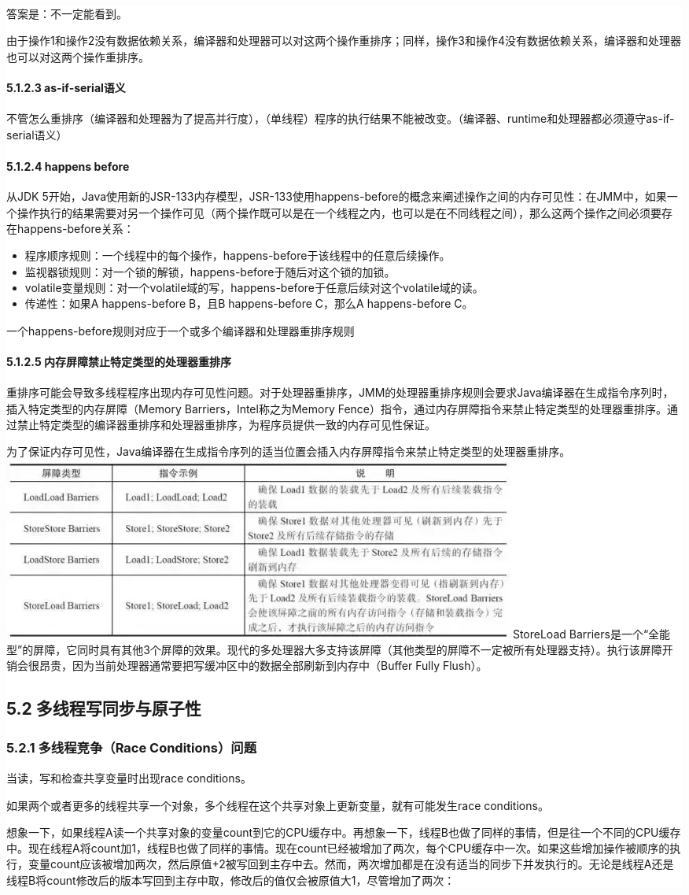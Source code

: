 答案是：不一定能看到。

由于操作1和操作2没有数据依赖关系，编译器和处理器可以对这两个操作重排序；同样，操作3和操作4没有数据依赖关系，编译器和处理器也可以对这两个操作重排序。

#### 5.1.2.3 as-if-serial语义
不管怎么重排序（编译器和处理器为了提高并行度），（单线程）程序的执行结果不能被改变。（编译器、runtime和处理器都必须遵守as-if-serial语义）

#### 5.1.2.4 happens before
从JDK 5开始，Java使用新的JSR-133内存模型，JSR-133使用happens-before的概念来阐述操作之间的内存可见性：在JMM中，如果一个操作执行的结果需要对另一个操作可见（两个操作既可以是在一个线程之内，也可以是在不同线程之间），那么这两个操作之间必须要存在happens-before关系：

- 程序顺序规则：一个线程中的每个操作，happens-before于该线程中的任意后续操作。
- 监视器锁规则：对一个锁的解锁，happens-before于随后对这个锁的加锁。
- volatile变量规则：对一个volatile域的写，happens-before于任意后续对这个volatile域的读。
- 传递性：如果A happens-before B，且B happens-before C，那么A happens-before C。

一个happens-before规则对应于一个或多个编译器和处理器重排序规则
#### 5.1.2.5 内存屏障禁止特定类型的处理器重排序
重排序可能会导致多线程程序出现内存可见性问题。对于处理器重排序，JMM的处理器重排序规则会要求Java编译器在生成指令序列时，插入特定类型的内存屏障（Memory Barriers，Intel称之为Memory Fence）指令，通过内存屏障指令来禁止特定类型的处理器重排序。通过禁止特定类型的编译器重排序和处理器重排序，为程序员提供一致的内存可见性保证。

为了保证内存可见性，Java编译器在生成指令序列的适当位置会插入内存屏障指令来禁止特定类型的处理器重排序。
![](img/Pasted%20image%2020230918193701.png)
StoreLoad Barriers是一个“全能型”的屏障，它同时具有其他3个屏障的效果。现代的多处理器大多支持该屏障（其他类型的屏障不一定被所有处理器支持）。执行该屏障开销会很昂贵，因为当前处理器通常要把写缓冲区中的数据全部刷新到内存中（Buffer Fully Flush）。

## 5.2 多线程写同步与原子性

### 5.2.1 多线程竞争（Race Conditions）问题
当读，写和检查共享变量时出现race conditions。

如果两个或者更多的线程共享一个对象，多个线程在这个共享对象上更新变量，就有可能发生race conditions。

想象一下，如果线程A读一个共享对象的变量count到它的CPU缓存中。再想象一下，线程B也做了同样的事情，但是往一个不同的CPU缓存中。现在线程A将count加1，线程B也做了同样的事情。现在count已经被增加了两次，每个CPU缓存中一次。如果这些增加操作被顺序的执行，变量count应该被增加两次，然后原值+2被写回到主存中去。然而，两次增加都是在没有适当的同步下并发执行的。无论是线程A还是线程B将count修改后的版本写回到主存中取，修改后的值仅会被原值大1，尽管增加了两次：